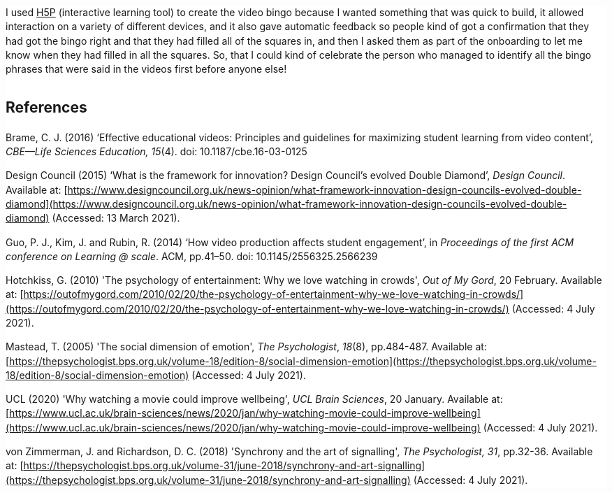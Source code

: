 I used [H5P](https://h5p.org/) (interactive learning tool) to create the video bingo because I wanted something that was quick to build, it allowed interaction on a variety of different devices, and it also gave automatic feedback so people kind of got a confirmation that they had got the bingo right and that they had filled all of the squares in, and then I asked them as part of the onboarding to let me know when they had filled in all the squares. So, that I could kind of celebrate the person who managed to identify all the bingo phrases that were said in the videos first before anyone else!

## References

Brame, C. J. (2016) ‘Effective educational videos: Principles and guidelines for maximizing student learning from video content’, _CBE—Life Sciences Education, 15_(4). doi: 10.1187/cbe.16-03-0125  
  
Design Council (2015) ‘What is the framework for innovation? Design Council’s evolved Double Diamond’, _Design Council_. Available at: [https://www.designcouncil.org.uk/news-opinion/what-framework-innovation-design-councils-evolved-double-diamond](https://www.designcouncil.org.uk/news-opinion/what-framework-innovation-design-councils-evolved-double-diamond) (Accessed: 13 March 2021).  
  
Guo, P. J., Kim, J. and Rubin, R. (2014) ‘How video production affects student engagement’, in _Proceedings of the first ACM conference on Learning @ scale_. ACM, pp.41–50. doi: 10.1145/2556325.2566239  
  
Hotchkiss, G. (2010) 'The psychology of entertainment: Why we love watching in crowds', _Out of My Gord_, 20 February. Available at: [https://outofmygord.com/2010/02/20/the-psychology-of-entertainment-why-we-love-watching-in-crowds/](https://outofmygord.com/2010/02/20/the-psychology-of-entertainment-why-we-love-watching-in-crowds/) (Accessed: 4 July 2021).  
  
Mastead, T. (2005) 'The social dimension of emotion', _The Psychologist_, _18_(8), pp.484-487. Available at: [https://thepsychologist.bps.org.uk/volume-18/edition-8/social-dimension-emotion](https://thepsychologist.bps.org.uk/volume-18/edition-8/social-dimension-emotion) (Accessed: 4 July 2021).  
  
UCL (2020) 'Why watching a movie could improve wellbeing', _UCL Brain Sciences_, 20 January. Available at: [https://www.ucl.ac.uk/brain-sciences/news/2020/jan/why-watching-movie-could-improve-wellbeing](https://www.ucl.ac.uk/brain-sciences/news/2020/jan/why-watching-movie-could-improve-wellbeing) (Accessed: 4 July 2021).  
  
von Zimmerman, J. and Richardson, D. C. (2018) 'Synchrony and the art of signalling', _The Psychologist, 31_, pp.32-36. Available at: [https://thepsychologist.bps.org.uk/volume-31/june-2018/synchrony-and-art-signalling](https://thepsychologist.bps.org.uk/volume-31/june-2018/synchrony-and-art-signalling) (Accessed: 4 July 2021).
